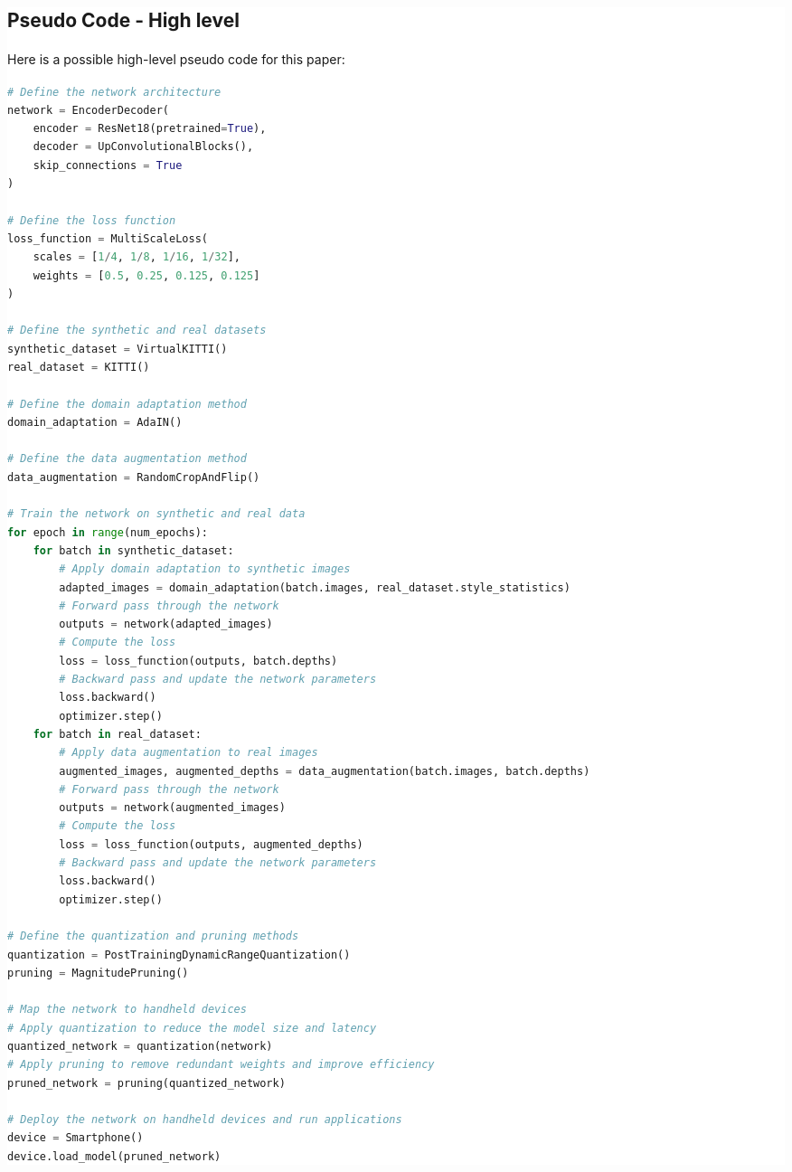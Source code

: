 ## Pseudo Code - High level

Here is a possible high-level pseudo code for this paper:

```python
# Define the network architecture
network = EncoderDecoder(
    encoder = ResNet18(pretrained=True),
    decoder = UpConvolutionalBlocks(),
    skip_connections = True
)

# Define the loss function
loss_function = MultiScaleLoss(
    scales = [1/4, 1/8, 1/16, 1/32],
    weights = [0.5, 0.25, 0.125, 0.125]
)

# Define the synthetic and real datasets
synthetic_dataset = VirtualKITTI()
real_dataset = KITTI()

# Define the domain adaptation method
domain_adaptation = AdaIN()

# Define the data augmentation method
data_augmentation = RandomCropAndFlip()

# Train the network on synthetic and real data
for epoch in range(num_epochs):
    for batch in synthetic_dataset:
        # Apply domain adaptation to synthetic images
        adapted_images = domain_adaptation(batch.images, real_dataset.style_statistics)
        # Forward pass through the network
        outputs = network(adapted_images)
        # Compute the loss
        loss = loss_function(outputs, batch.depths)
        # Backward pass and update the network parameters
        loss.backward()
        optimizer.step()
    for batch in real_dataset:
        # Apply data augmentation to real images
        augmented_images, augmented_depths = data_augmentation(batch.images, batch.depths)
        # Forward pass through the network
        outputs = network(augmented_images)
        # Compute the loss
        loss = loss_function(outputs, augmented_depths)
        # Backward pass and update the network parameters
        loss.backward()
        optimizer.step()

# Define the quantization and pruning methods
quantization = PostTrainingDynamicRangeQuantization()
pruning = MagnitudePruning()

# Map the network to handheld devices
# Apply quantization to reduce the model size and latency
quantized_network = quantization(network)
# Apply pruning to remove redundant weights and improve efficiency
pruned_network = pruning(quantized_network)

# Deploy the network on handheld devices and run applications
device = Smartphone()
device.load_model(pruned_network)
```

[1]: https://arxiv.org/abs/2006.05724v1 "[2006.05724v1] Real-time single image depth perception in the wild with ..."
[2]: https://arxiv.org/pdf/2006.05724v1.pdf "1 Real-time single image depth perception in the wild with ... - arXiv.org"
[3]: http://export.arxiv.org/abs/2305.05724v1 "[2305.05724v1] Lower semicontinuity of pullback attractors for a non ..."
[1]: https://arxiv.org/abs/2006.05724v1 "[2006.05724v1] Real-time single image depth perception in the wild with ..."
[2]: https://arxiv.org/pdf/2006.05724v1.pdf "1 Real-time single image depth perception in the wild with ... - arXiv.org"
[3]: http://export.arxiv.org/abs/2305.05724v1 "[2305.05724v1] Lower semicontinuity of pullback attractors for a non ..."
[1]: https://arxiv.org/abs/2006.05724v1 "[2006.05724v1] Real-time single image depth perception in the wild with ..."
[2]: https://arxiv.org/pdf/2006.05724v1.pdf "1 Real-time single image depth perception in the wild with ... - arXiv.org"
[3]: http://export.arxiv.org/abs/2305.05724v1 "[2305.05724v1] Lower semicontinuity of pullback attractors for a non ..."